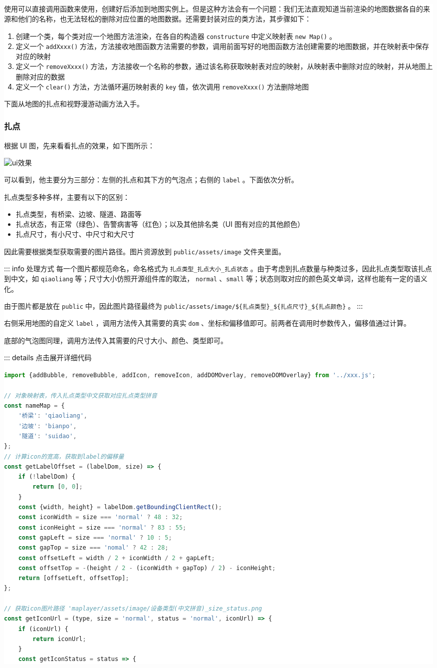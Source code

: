 使用可以直接调用函数来使用，创建好后添加到地图实例上。但是这种方法会有一个问题：我们无法直观知道当前渲染的地图数据各自的来源和他们的名称，也无法轻松的删除对应位置的地图数据。还需要封装对应的类方法，其步骤如下：

1. 创建一个类，每个类对应一个地图方法渲染，在各自的构造器 `constructure` 中定义映射表 `new Map()` 。
2. 定义一个 `addXxxx()` 方法，方法接收地图函数方法需要的参数，调用前面写好的地图函数方法创建需要的地图数据，并在映射表中保存对应的映射
3. 定义一个 `removeXxxx()` 方法，方法接收一个名称的参数，通过该名称获取映射表对应的映射，从映射表中删除对应的映射，并从地图上删除对应的数据
4. 定义一个 `clear()` 方法，方法循环遍历映射表的 `key` 值，依次调用 `removeXxxx()` 方法删除地图

下面从地图的扎点和视野漫游动画方法入手。

### 扎点

根据 UI 图，先来看看扎点的效果，如下图所示：

![ui效果](https://pic.imgdb.cn/item/658aa954c458853aef6db8d0.jpg)

可以看到，他主要分为三部分：左侧的扎点和其下方的气泡点；右侧的 `label` 。下面依次分析。

扎点类型多种多样，主要有以下的区别：

- 扎点类型，有桥梁、边坡、隧道、路面等
- 扎点状态，有正常（绿色）、告警病害等（红色）；以及其他排名类（UI 图有对应的其他颜色）
- 扎点尺寸，有小尺寸、中尺寸和大尺寸

因此需要根据类型获取需要的图片路径。图片资源放到 `public/assets/image` 文件夹里面。

::: info 处理方式
每一个图片都规范命名，命名格式为 `扎点类型_扎点大小_扎点状态` 。由于考虑到扎点数量与种类过多，因此扎点类型取该扎点到中文，如 `qiaoliang` 等；尺寸大小仿照开源组件库的取法， `normal` 、`small` 等；状态则取对应的颜色英文单词，这样也能有一定的语义化。

由于图片都是放在 `public` 中，因此图片路径最终为 `public/assets/image/${扎点类型}_${扎点尺寸}_${扎点颜色}` 。
:::

右侧采用地图的自定义 `label` ，调用方法传入其需要的真实 `dom` 、坐标和偏移值即可。前两者在调用时参数传入，偏移值通过计算。

底部的气泡图同理，调用方法传入其需要的尺寸大小、颜色、类型即可。

::: details 点击展开详细代码
```js
import {addBubble, removeBubble, addIcon, removeIcon, addDOMOverlay, removeDOMOverlay} from '../xxx.js';

// 对象映射表，传入扎点类型中文获取对应扎点类型拼音
const nameMap = {
    '桥梁': 'qiaoliang',
    '边坡': 'bianpo',
    '隧道': 'suidao',
};
// 计算icon的宽高，获取到label的偏移量
const getLabelOffset = (labelDom, size) => {
    if (!labelDom) {
        return [0, 0];
    }
    const {width, height} = labelDom.getBoundingClientRect();
    const iconWidth = size === 'normal' ? 48 : 32;
    const iconHeight = size === 'normal' ? 83 : 55;
    const gapLeft = size === 'normal' ? 10 : 5;
    const gapTop = size === 'nomal' ? 42 : 28;
    const offsetLeft = width / 2 + iconWidth / 2 + gapLeft;
    const offsetTop = -(height / 2 - (iconWidth + gapTop) / 2) - iconHeight;
    return [offsetLeft, offsetTop];
};

// 获取icon图片路径 'maplayer/assets/image/设备类型(中文拼音)_size_status.png
const getIconUrl = (type, size = 'normal', status = 'normal', iconUrl) => {
    if (iconUrl) {
        return iconUrl;
    }
    const getIconStatus = status => {
```